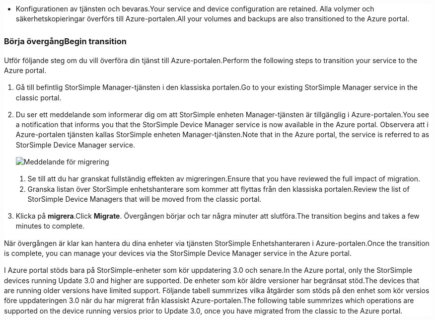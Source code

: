 * <span data-ttu-id="d5d3a-155">Konfigurationen av tjänsten och bevaras.</span><span class="sxs-lookup"><span data-stu-id="d5d3a-155">Your service and device configuration are retained.</span></span> <span data-ttu-id="d5d3a-156">Alla volymer och säkerhetskopieringar överförs till Azure-portalen.</span><span class="sxs-lookup"><span data-stu-id="d5d3a-156">All your volumes and backups are also transitioned to the Azure portal.</span></span>

### <a name="begin-transition"></a><span data-ttu-id="d5d3a-157">Börja övergång</span><span class="sxs-lookup"><span data-stu-id="d5d3a-157">Begin transition</span></span>

<span data-ttu-id="d5d3a-158">Utför följande steg om du vill överföra din tjänst till Azure-portalen.</span><span class="sxs-lookup"><span data-stu-id="d5d3a-158">Perform the following steps to transition your service to the Azure portal.</span></span>

1. <span data-ttu-id="d5d3a-159">Gå till befintlig StorSimple Manager-tjänsten i den klassiska portalen.</span><span class="sxs-lookup"><span data-stu-id="d5d3a-159">Go to your existing StorSimple Manager service in the classic portal.</span></span>

2. <span data-ttu-id="d5d3a-160">Du ser ett meddelande som informerar dig om att StorSimple enheten Manager-tjänsten är tillgänglig i Azure-portalen.</span><span class="sxs-lookup"><span data-stu-id="d5d3a-160">You see a notification that informs you that the StorSimple Device Manager service is now available in the Azure portal.</span></span> <span data-ttu-id="d5d3a-161">Observera att i Azure-portalen tjänsten kallas StorSimple enheten Manager-tjänsten.</span><span class="sxs-lookup"><span data-stu-id="d5d3a-161">Note that in the Azure portal, the service is referred to as StorSimple Device Manager service.</span></span>

    ![Meddelande för migrering](./media/storsimple-8000-manage-service/service-transition1.jpg)

    1. <span data-ttu-id="d5d3a-163">Se till att du har granskat fullständig effekten av migreringen.</span><span class="sxs-lookup"><span data-stu-id="d5d3a-163">Ensure that you have reviewed the full impact of migration.</span></span>
    2. <span data-ttu-id="d5d3a-164">Granska listan över StorSimple enhetshanterare som kommer att flyttas från den klassiska portalen.</span><span class="sxs-lookup"><span data-stu-id="d5d3a-164">Review the list of StorSimple Device Managers that will be moved from the classic portal.</span></span>

3. <span data-ttu-id="d5d3a-165">Klicka på **migrera**.</span><span class="sxs-lookup"><span data-stu-id="d5d3a-165">Click **Migrate**.</span></span> <span data-ttu-id="d5d3a-166">Övergången börjar och tar några minuter att slutföra.</span><span class="sxs-lookup"><span data-stu-id="d5d3a-166">The transition begins and takes a few minutes to complete.</span></span>

<span data-ttu-id="d5d3a-167">När övergången är klar kan hantera du dina enheter via tjänsten StorSimple Enhetshanteraren i Azure-portalen.</span><span class="sxs-lookup"><span data-stu-id="d5d3a-167">Once the transition is complete, you can manage your devices via the StorSimple Device Manager service in the Azure portal.</span></span>

<span data-ttu-id="d5d3a-168">I Azure portal stöds bara på StorSimple-enheter som kör uppdatering 3.0 och senare.</span><span class="sxs-lookup"><span data-stu-id="d5d3a-168">In the Azure portal, only the StorSimple devices running Update 3.0 and higher are supported.</span></span> <span data-ttu-id="d5d3a-169">De enheter som kör äldre versioner har begränsat stöd.</span><span class="sxs-lookup"><span data-stu-id="d5d3a-169">The devices that are running older versions have limited support.</span></span> <span data-ttu-id="d5d3a-170">Följande tabell summrizes vilka åtgärder som stöds på den enhet som kör versios före uppdateringen 3.0 när du har migrerat från klassiskt Azure-portalen.</span><span class="sxs-lookup"><span data-stu-id="d5d3a-170">The following table summrizes which operations are supported on the device running versios prior to Update 3.0, once you have migrated from the classic to the Azure portal.</span></span>
